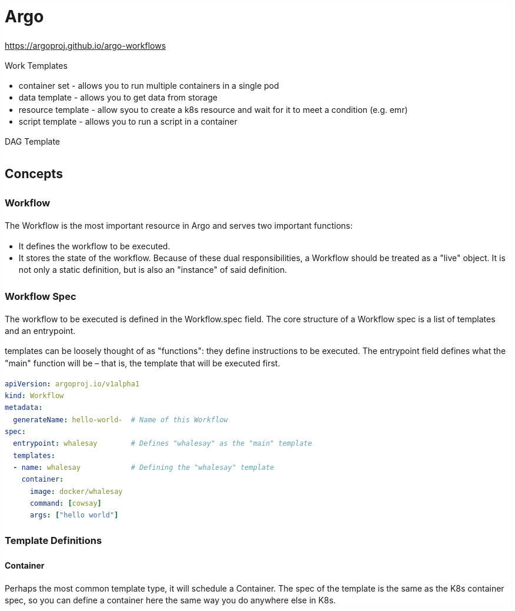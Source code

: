 # Argo

<https://argoproj.github.io/argo-workflows>

Work Templates
- container set - allows you to run multiple containers in a single pod
- data template - allows you to get data from storage
- resource template - allow syou to create a k8s resource and wait for it to meet a condition (e.g. emr)
- script template - allows you to run a script in a container

DAG Template

## Concepts

### Workflow

The Workflow is the most important resource in Argo and serves two important functions:
- It defines the workflow to be executed.
- It stores the state of the workflow.
Because of these dual responsibilities, a Workflow should be treated as a "live" object.
It is not only a static definition, but is also an "instance" of said definition.

### Workflow Spec

The workflow to be executed is defined in the Workflow.spec field. The core structure of a Workflow spec is a list of templates and an entrypoint.

templates can be loosely thought of as "functions": they define instructions to be executed. The entrypoint field defines what the "main" function will be – that is, the template that will be executed first.

```yaml
apiVersion: argoproj.io/v1alpha1
kind: Workflow
metadata:
  generateName: hello-world-  # Name of this Workflow
spec:
  entrypoint: whalesay        # Defines "whalesay" as the "main" template
  templates:
  - name: whalesay            # Defining the "whalesay" template
    container:
      image: docker/whalesay
      command: [cowsay]
      args: ["hello world"]
```

### Template Definitions

#### Container

Perhaps the most common template type, it will schedule a Container. The spec of the template is the same as the K8s container spec, so you can define a container here the same way you do anywhere else in K8s.
